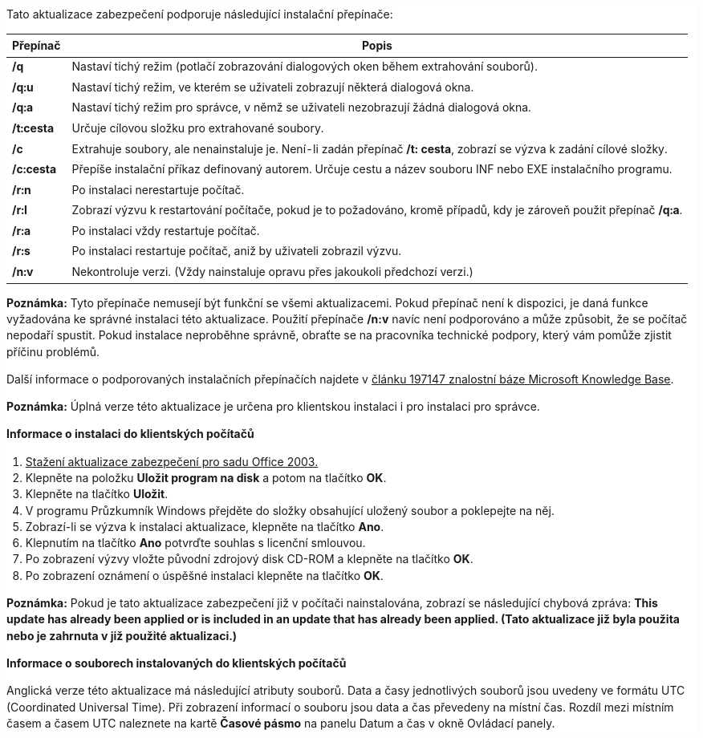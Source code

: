 Tato aktualizace zabezpečení podporuje následující instalační přepínače:

| Přepínač     | Popis                                                                                                                   |
|--------------|-------------------------------------------------------------------------------------------------------------------------|
| **/q**       | Nastaví tichý režim (potlačí zobrazování dialogových oken během extrahování souborů).                                   |
| **/q:u**     | Nastaví tichý režim, ve kterém se uživateli zobrazují některá dialogová okna.                                           |
| **/q:a**     | Nastaví tichý režim pro správce, v němž se uživateli nezobrazují žádná dialogová okna.                                  |
| **/t:cesta** | Určuje cílovou složku pro extrahované soubory.                                                                          |
| **/c**       | Extrahuje soubory, ale nenainstaluje je. Není-li zadán přepínač **/t: cesta**, zobrazí se výzva k zadání cílové složky. |
| **/c:cesta** | Přepíše instalační příkaz definovaný autorem. Určuje cestu a název souboru INF nebo EXE instalačního programu.          |
| **/r:n**     | Po instalaci nerestartuje počítač.                                                                                      |
| **/r:I**     | Zobrazí výzvu k restartování počítače, pokud je to požadováno, kromě případů, kdy je zároveň použit přepínač **/q:a**.  |
| **/r:a**     | Po instalaci vždy restartuje počítač.                                                                                   |
| **/r:s**     | Po instalaci restartuje počítač, aniž by uživateli zobrazil výzvu.                                                      |
| **/n:v**     | Nekontroluje verzi. (Vždy nainstaluje opravu přes jakoukoli předchozí verzi.)                                           |

**Poznámka:** Tyto přepínače nemusejí být funkční se všemi aktualizacemi. Pokud přepínač není k dispozici, je daná funkce vyžadována ke správné instalaci této aktualizace. Použití přepínače **/n:v** navíc není podporováno a může způsobit, že se počítač nepodaří spustit. Pokud instalace neproběhne správně, obraťte se na pracovníka technické podpory, který vám pomůže zjistit příčinu problémů.

Další informace o podporovaných instalačních přepínačích najdete v [článku 197147 znalostní báze Microsoft Knowledge Base](http://support.microsoft.com/kb/197147).

**Poznámka:** Úplná verze této aktualizace je určena pro klientskou instalaci i pro instalaci pro správce.

**Informace o instalaci do klientských počítačů**

1.  [Stažení aktualizace zabezpečení pro sadu Office 2003.](http://download.microsoft.com/download/1/e/9/1e99615b-adca-4722-9bc6-4069ace587d9/office2003-kb929064-fullfile-enu.exe)
2.  Klepněte na položku **Uložit program na disk** a potom na tlačítko **OK**.
3.  Klepněte na tlačítko **Uložit**.
4.  V programu Průzkumník Windows přejděte do složky obsahující uložený soubor a poklepejte na něj.
5.  Zobrazí-li se výzva k instalaci aktualizace, klepněte na tlačítko **Ano**.
6.  Klepnutím na tlačítko **Ano** potvrďte souhlas s licenční smlouvou.
7.  Po zobrazení výzvy vložte původní zdrojový disk CD-ROM a klepněte na tlačítko **OK**.
8.  Po zobrazení oznámení o úspěšné instalaci klepněte na tlačítko **OK**.

**Poznámka:** Pokud je tato aktualizace zabezpečení již v počítači nainstalována, zobrazí se následující chybová zpráva: **This update has already been applied or is included in an update that has already been applied. (Tato aktualizace již byla použita nebo je zahrnuta v již použité aktualizaci.)**

**Informace o souborech instalovaných do klientských počítačů**

Anglická verze této aktualizace má následující atributy souborů. Data a časy jednotlivých souborů jsou uvedeny ve formátu UTC (Coordinated Universal Time). Při zobrazení informací o souboru jsou data a čas převedeny na místní čas. Rozdíl mezi místním časem a časem UTC naleznete na kartě **Časové pásmo** na panelu Datum a čas v okně Ovládací panely.
